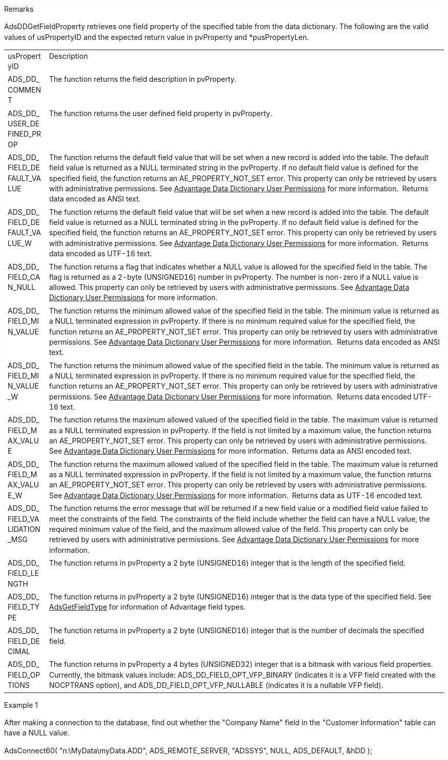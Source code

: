 Remarks

AdsDDGetFieldProperty retrieves one field property of the specified table from the data dictionary. The following are the valid values of usPropertyID and the expected return value in pvProperty and \*pusPropertyLen.

|  |  |
| --- | --- |
| usPropertyID | Description |
| ADS\_DD\_COMMENT | The function returns the field description in pvProperty. |
| ADS\_DD\_USER\_DEFINED\_PROP | The function returns the user defined field property in pvProperty. |
| ADS\_DD\_FIELD\_DEFAULT\_VALUE | The function returns the default field value that will be set when a new record is added into the table. The default field value is returned as a NULL terminated string in the pvProperty. If no default field value is defined for the specified field, the function returns an AE\_PROPERTY\_NOT\_SET error. This property can only be retrieved by users with administrative permissions. See [Advantage Data Dictionary User Permissions](master_advantage_data_dictionary_user_permissions.htm) for more information.  Returns data encoded as ANSI text. |
| ADS\_DD\_FIELD\_DEFAULT\_VALUE\_W | The function returns the default field value that will be set when a new record is added into the table. The default field value is returned as a NULL terminated string in the pvProperty. If no default field value is defined for the specified field, the function returns an AE\_PROPERTY\_NOT\_SET error. This property can only be retrieved by users with administrative permissions. See [Advantage Data Dictionary User Permissions](master_advantage_data_dictionary_user_permissions.htm) for more information.  Returns data encoded as UTF-16 text. |
| ADS\_DD\_FIELD\_CAN\_NULL | The function returns a flag that indicates whether a NULL value is allowed for the specified field in the table. The flag is returned as a 2-byte (UNSIGNED16) number in pvProperty. The number is non-zero if a NULL value is allowed. This property can only be retrieved by users with administrative permissions. See [Advantage Data Dictionary User Permissions](master_advantage_data_dictionary_user_permissions.htm) for more information. |
| ADS\_DD\_FIELD\_MIN\_VALUE | The function returns the minimum allowed value of the specified field in the table. The minimum value is returned as a NULL terminated expression in pvProperty. If there is no minimum required value for the specified field, the function returns an AE\_PROPERTY\_NOT\_SET error. This property can only be retrieved by users with administrative permissions. See [Advantage Data Dictionary User Permissions](master_advantage_data_dictionary_user_permissions.htm) for more information.  Returns data encoded as ANSI text. |
| ADS\_DD\_FIELD\_MIN\_VALUE\_W | The function returns the minimum allowed value of the specified field in the table. The minimum value is returned as a NULL terminated expression in pvProperty. If there is no minimum required value for the specified field, the function returns an AE\_PROPERTY\_NOT\_SET error. This property can only be retrieved by users with administrative permissions. See [Advantage Data Dictionary User Permissions](master_advantage_data_dictionary_user_permissions.htm) for more information.  Returns data encoded UTF-16 text. |
| ADS\_DD\_FIELD\_MAX\_VALUE | The function returns the maximum allowed valued of the specified field in the table. The maximum value is returned as a NULL terminated expression in pvProperty. If the field is not limited by a maximum value, the function returns an AE\_PROPERTY\_NOT\_SET error. This property can only be retrieved by users with administrative permissions. See [Advantage Data Dictionary User Permissions](master_advantage_data_dictionary_user_permissions.htm) for more information.  Returns data as ANSI encoded text. |
| ADS\_DD\_FIELD\_MAX\_VALUE\_W | The function returns the maximum allowed valued of the specified field in the table. The maximum value is returned as a NULL terminated expression in pvProperty. If the field is not limited by a maximum value, the function returns an AE\_PROPERTY\_NOT\_SET error. This property can only be retrieved by users with administrative permissions. See [Advantage Data Dictionary User Permissions](master_advantage_data_dictionary_user_permissions.htm) for more information.  Returns data as UTF-16 encoded text. |
| ADS\_DD\_FIELD\_VALIDATION\_MSG | The function returns the error message that will be returned if a new field value or a modified field value failed to meet the constraints of the field. The constraints of the field include whether the field can have a NULL value, the required minimum value of the field, and the maximum allowed value of the field. This property can only be retrieved by users with administrative permissions. See [Advantage Data Dictionary User Permissions](master_advantage_data_dictionary_user_permissions.htm) for more information. |
| ADS\_DD\_FIELD\_LENGTH | The function returns in pvProperty a 2 byte (UNSIGNED16) integer that is the length of the specified field. |
| ADS\_DD\_FIELD\_TYPE | The function returns in pvProperty a 2 byte (UNSIGNED16) integer that is the data type of the specified field. See [AdsGetFieldType](ace_adsgetfieldtype.htm) for information of Advantage field types. |
| ADS\_DD\_FIELD\_DECIMAL | The function returns in pvProperty a 2 byte (UNSIGNED16) integer that is the number of decimals the specified field. |
| ADS\_DD\_FIELD\_OPTIONS | The function returns in pvProperty a 4 bytes (UNSIGNED32) integer that is a bitmask with various field properties. Currently, the bitmask values include: ADS\_DD\_FIELD\_OPT\_VFP\_BINARY (indicates it is a VFP field created with the NOCPTRANS option), and ADS\_DD\_FIELD\_OPT\_VFP\_NULLABLE (indicates it is a nullable VFP field). |

Example 1

After making a connection to the database, find out whether the "Company Name" field in the "Customer Information" table can have a NULL value.

AdsConnect60( "n:\\MyData\\myData.ADD", ADS\_REMOTE\_SERVER, "ADSSYS", NULL, ADS\_DEFAULT, &hDD );
